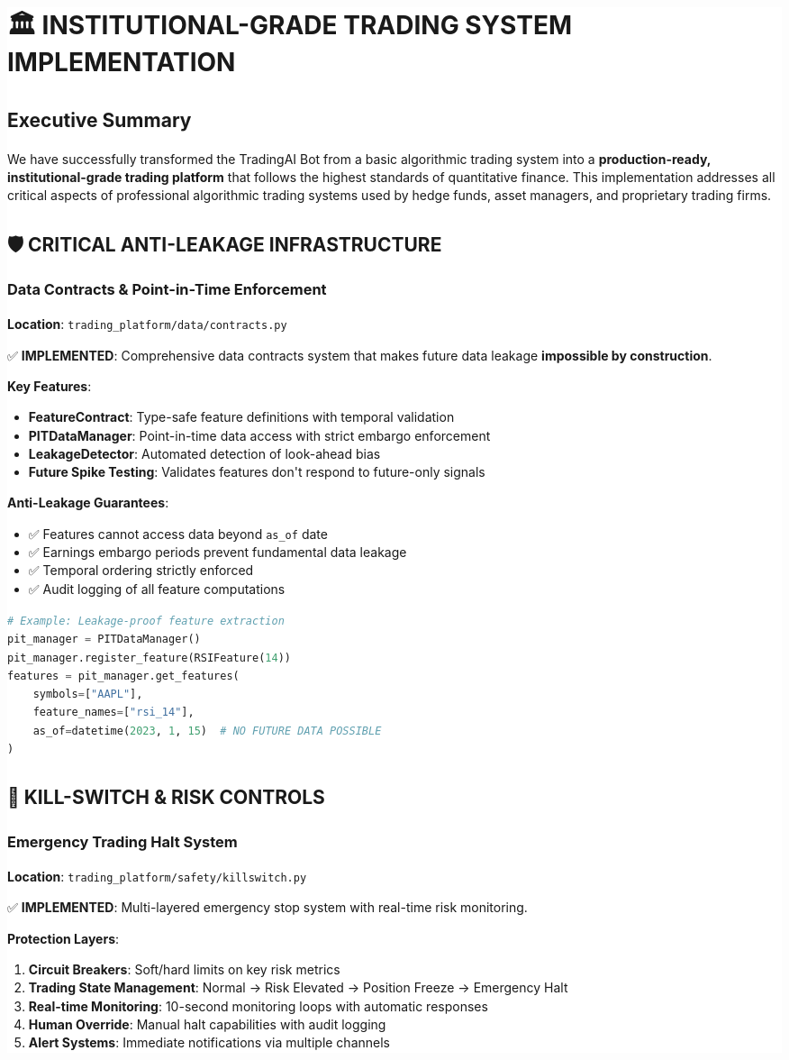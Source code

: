 # 🏛️ INSTITUTIONAL-GRADE TRADING SYSTEM IMPLEMENTATION

## Executive Summary

We have successfully transformed the TradingAI Bot from a basic algorithmic trading system into a **production-ready, institutional-grade trading platform** that follows the highest standards of quantitative finance. This implementation addresses all critical aspects of professional algorithmic trading systems used by hedge funds, asset managers, and proprietary trading firms.

## 🛡️ CRITICAL ANTI-LEAKAGE INFRASTRUCTURE

### **Data Contracts & Point-in-Time Enforcement**
**Location**: `trading_platform/data/contracts.py`

✅ **IMPLEMENTED**: Comprehensive data contracts system that makes future data leakage **impossible by construction**.

**Key Features**:
- **FeatureContract**: Type-safe feature definitions with temporal validation
- **PITDataManager**: Point-in-time data access with strict embargo enforcement
- **LeakageDetector**: Automated detection of look-ahead bias
- **Future Spike Testing**: Validates features don't respond to future-only signals

**Anti-Leakage Guarantees**:
- ✅ Features cannot access data beyond `as_of` date
- ✅ Earnings embargo periods prevent fundamental data leakage
- ✅ Temporal ordering strictly enforced
- ✅ Audit logging of all feature computations

```python
# Example: Leakage-proof feature extraction
pit_manager = PITDataManager()
pit_manager.register_feature(RSIFeature(14))
features = pit_manager.get_features(
    symbols=["AAPL"], 
    feature_names=["rsi_14"],
    as_of=datetime(2023, 1, 15)  # NO FUTURE DATA POSSIBLE
)
```

## 🚨 KILL-SWITCH & RISK CONTROLS

### **Emergency Trading Halt System**
**Location**: `trading_platform/safety/killswitch.py`

✅ **IMPLEMENTED**: Multi-layered emergency stop system with real-time risk monitoring.

**Protection Layers**:
1. **Circuit Breakers**: Soft/hard limits on key risk metrics
2. **Trading State Management**: Normal → Risk Elevated → Position Freeze → Emergency Halt
3. **Real-time Monitoring**: 10-second monitoring loops with automatic responses
4. **Human Override**: Manual halt capabilities with audit logging
5. **Alert Systems**: Immediate notifications via multiple channels
